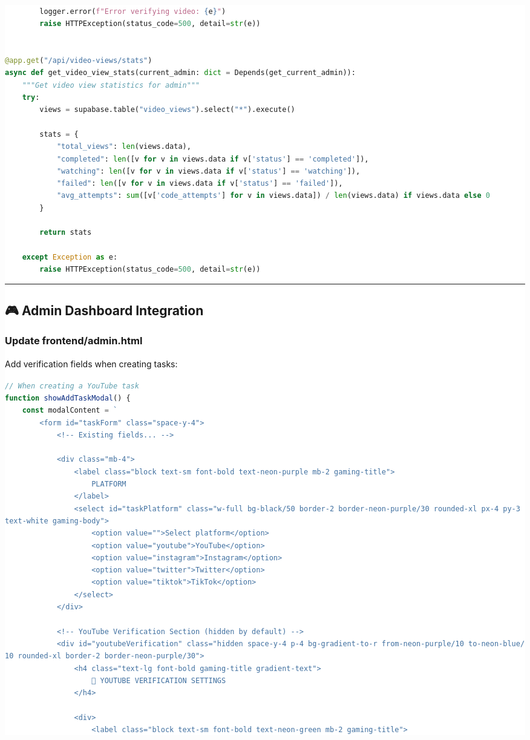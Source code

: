 ```python
        logger.error(f"Error verifying video: {e}")
        raise HTTPException(status_code=500, detail=str(e))


@app.get("/api/video-views/stats")
async def get_video_view_stats(current_admin: dict = Depends(get_current_admin)):
    """Get video view statistics for admin"""
    try:
        views = supabase.table("video_views").select("*").execute()
        
        stats = {
            "total_views": len(views.data),
            "completed": len([v for v in views.data if v['status'] == 'completed']),
            "watching": len([v for v in views.data if v['status'] == 'watching']),
            "failed": len([v for v in views.data if v['status'] == 'failed']),
            "avg_attempts": sum([v['code_attempts'] for v in views.data]) / len(views.data) if views.data else 0
        }
        
        return stats
        
    except Exception as e:
        raise HTTPException(status_code=500, detail=str(e))
```

---

## 🎮 Admin Dashboard Integration

### Update frontend/admin.html

Add verification fields when creating tasks:

```javascript
// When creating a YouTube task
function showAddTaskModal() {
    const modalContent = `
        <form id="taskForm" class="space-y-4">
            <!-- Existing fields... -->
            
            <div class="mb-4">
                <label class="block text-sm font-bold text-neon-purple mb-2 gaming-title">
                    PLATFORM
                </label>
                <select id="taskPlatform" class="w-full bg-black/50 border-2 border-neon-purple/30 rounded-xl px-4 py-3 text-white gaming-body">
                    <option value="">Select platform</option>
                    <option value="youtube">YouTube</option>
                    <option value="instagram">Instagram</option>
                    <option value="twitter">Twitter</option>
                    <option value="tiktok">TikTok</option>
                </select>
            </div>
            
            <!-- YouTube Verification Section (hidden by default) -->
            <div id="youtubeVerification" class="hidden space-y-4 p-4 bg-gradient-to-r from-neon-purple/10 to-neon-blue/10 rounded-xl border-2 border-neon-purple/30">
                <h4 class="text-lg font-bold gaming-title gradient-text">
                    🎥 YOUTUBE VERIFICATION SETTINGS
                </h4>
                
                <div>
                    <label class="block text-sm font-bold text-neon-green mb-2 gaming-title">
```